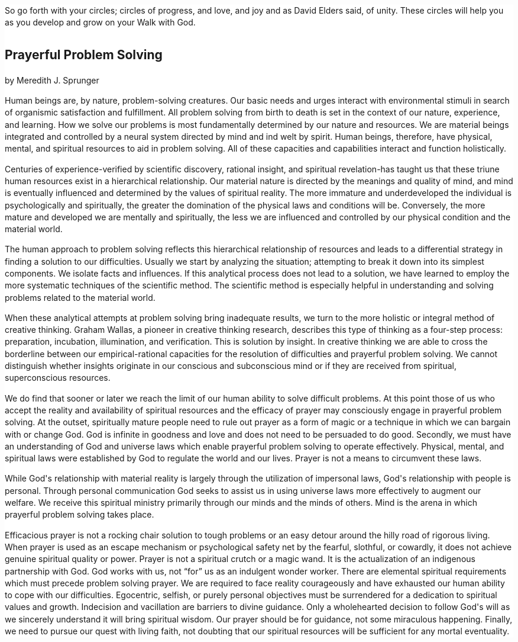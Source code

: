 So go forth with your circles; circles of progress, and love, and joy and as David Elders said, of unity. These circles will help you as you develop and grow on your Walk with God.

## Prayerful Problem Solving 

by Meredith J. Sprunger

Human beings are, by nature, problem-solving creatures. Our basic needs and urges interact with environmental stimuli in search of organismic satisfaction and fulfillment. All problem solving from birth to death is set in the context of our nature, experience, and learning. How we solve our problems is most fundamentally determined by our nature and resources. We are material beings integrated and controlled by a neural system directed by mind and ind welt by spirit. Human beings, therefore, have physical, mental, and spiritual resources to aid in problem solving. All of these capacities and capabilities interact and function holistically.

Centuries of experience-verified by scientific discovery, rational insight, and spiritual revelation-has taught us that these triune human resources exist in a hierarchical relationship. Our material nature is directed by the meanings and quality of mind, and mind is eventually influenced and determined by the values of spiritual reality. The more immature and underdeveloped the individual is psychologically and spiritually, the greater the domination of the physical laws and conditions will be. Conversely, the more mature and developed we are mentally and spiritually, the less we are influenced and controlled by our physical condition and the material world.

The human approach to problem solving reflects this hierarchical relationship of resources and leads to a differential strategy in finding a solution to our difficulties. Usually we start by analyzing the situation; attempting to break it down into its simplest components. We isolate facts and influences. If this analytical process does not lead to a solution, we have learned to employ the more systematic techniques of the scientific method. The scientific method is especially helpful in understanding and solving problems related to the material world.

When these analytical attempts at problem solving bring inadequate results, we turn to the more holistic or integral method of creative thinking. Graham Wallas, a pioneer in creative thinking research, describes this type of thinking as a four-step process: preparation, incubation, illumination, and verification. This is solution by insight. In creative thinking we are able to cross the borderline between our empirical-rational capacities for the resolution of difficulties and prayerful problem solving. We cannot distinguish whether insights originate in our conscious and subconscious mind or if they are received from spiritual, superconscious resources.

We do find that sooner or later we reach the limit of our human ability to solve difficult problems. At this point those of us who accept the reality and availability of spiritual resources and the efficacy of prayer may consciously engage in prayerful problem solving. At the outset, spiritually mature people need to rule out prayer as a form of magic or a technique in which we can bargain with or change God. God is infinite in goodness and love and does not need to be persuaded to do good. Secondly, we must have an understanding of God and universe laws which enable prayerful problem solving to operate effectively. Physical, mental, and spiritual laws were established by God to regulate the world and our lives. Prayer is not a means to circumvent these laws.

While God's relationship with material reality is largely through the utilization of impersonal laws, God's relationship with people is personal. Through personal communication God seeks to assist us in using universe laws more effectively to augment our welfare. We receive this spiritual ministry primarily through our minds and the minds of others. Mind is the arena in which prayerful problem solving takes place.

Efficacious prayer is not a rocking chair solution to tough problems or an easy detour around the hilly road of rigorous living. When prayer is used as an escape mechanism or psychological safety net by the fearful, slothful, or cowardly, it does not achieve genuine spiritual quality or power. Prayer is not a spiritual crutch or a magic wand. It is the actualization of an indigenous partnership with God. God works with us, not “for” us as an indulgent wonder worker. There are elemental spiritual requirements which must precede problem solving prayer. We are required to face reality courageously and have exhausted our human ability to cope with our difficulties. Egocentric, selfish, or purely personal objectives must be surrendered for a dedication to spiritual values and growth. Indecision and vacillation are barriers to divine guidance. Only a wholehearted decision to follow God's will as we sincerely understand it will bring spiritual wisdom. Our prayer should be for guidance, not some miraculous happening. Finally, we need to pursue our quest with living faith, not doubting that our spiritual resources will be sufficient for any mortal eventuality.
